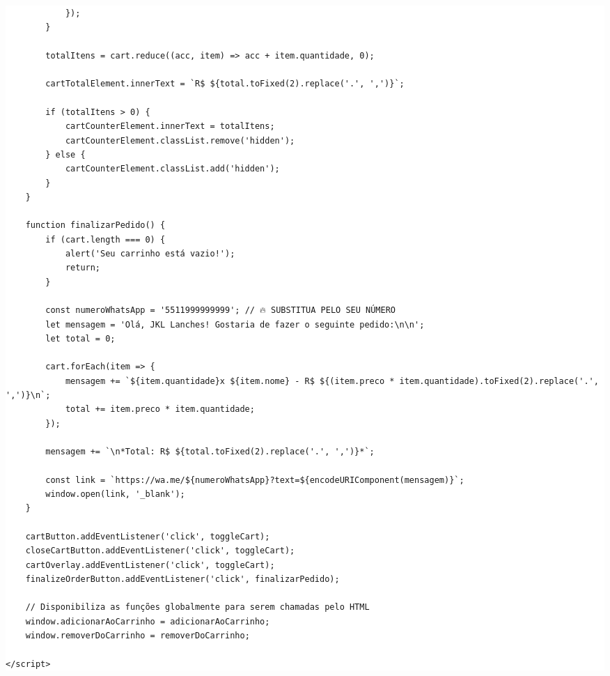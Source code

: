                 });
            }
            
            totalItens = cart.reduce((acc, item) => acc + item.quantidade, 0);

            cartTotalElement.innerText = `R$ ${total.toFixed(2).replace('.', ',')}`;
            
            if (totalItens > 0) {
                cartCounterElement.innerText = totalItens;
                cartCounterElement.classList.remove('hidden');
            } else {
                cartCounterElement.classList.add('hidden');
            }
        }

        function finalizarPedido() {
            if (cart.length === 0) {
                alert('Seu carrinho está vazio!');
                return;
            }

            const numeroWhatsApp = '5511999999999'; // 🔥 SUBSTITUA PELO SEU NÚMERO
            let mensagem = 'Olá, JKL Lanches! Gostaria de fazer o seguinte pedido:\n\n';
            let total = 0;

            cart.forEach(item => {
                mensagem += `${item.quantidade}x ${item.nome} - R$ ${(item.preco * item.quantidade).toFixed(2).replace('.', ',')}\n`;
                total += item.preco * item.quantidade;
            });

            mensagem += `\n*Total: R$ ${total.toFixed(2).replace('.', ',')}*`;

            const link = `https://wa.me/${numeroWhatsApp}?text=${encodeURIComponent(mensagem)}`;
            window.open(link, '_blank');
        }

        cartButton.addEventListener('click', toggleCart);
        closeCartButton.addEventListener('click', toggleCart);
        cartOverlay.addEventListener('click', toggleCart);
        finalizeOrderButton.addEventListener('click', finalizarPedido);

        // Disponibiliza as funções globalmente para serem chamadas pelo HTML
        window.adicionarAoCarrinho = adicionarAoCarrinho;
        window.removerDoCarrinho = removerDoCarrinho;

    </script>
</body>
</html>

